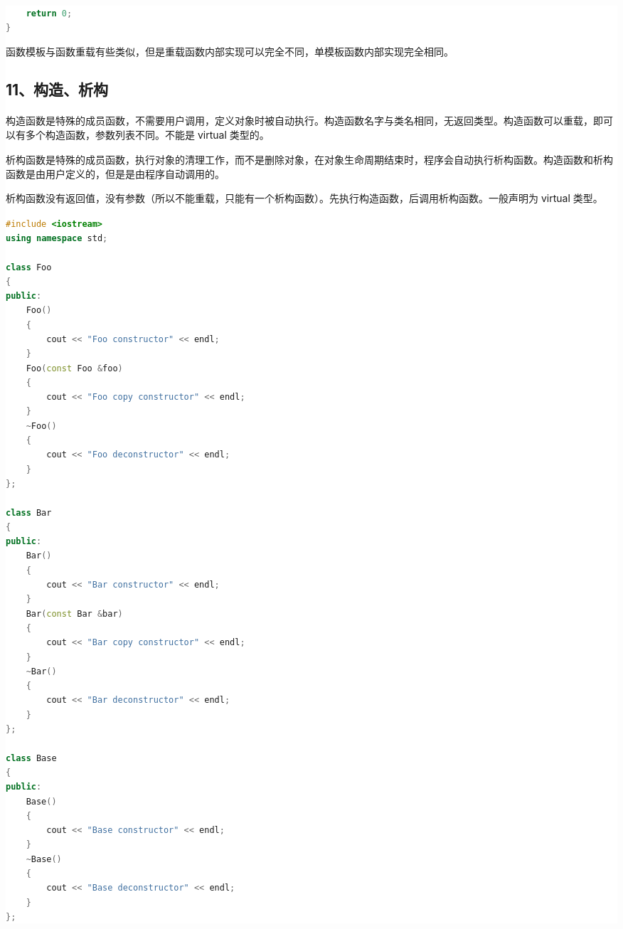 ```C++
    return 0;
}
```

函数模板与函数重载有些类似，但是重载函数内部实现可以完全不同，单模板函数内部实现完全相同。

## 11、构造、析构

构造函数是特殊的成员函数，不需要用户调用，定义对象时被自动执行。构造函数名字与类名相同，无返回类型。构造函数可以重载，即可以有多个构造函数，参数列表不同。不能是 virtual 类型的。

析构函数是特殊的成员函数，执行对象的清理工作，而不是删除对象，在对象生命周期结束时，程序会自动执行析构函数。构造函数和析构函数是由用户定义的，但是是由程序自动调用的。

析构函数没有返回值，没有参数（所以不能重载，只能有一个析构函数）。先执行构造函数，后调用析构函数。一般声明为 virtual 类型。

```c++
#include <iostream>
using namespace std;

class Foo
{
public:
    Foo()
    {
        cout << "Foo constructor" << endl;
    }
    Foo(const Foo &foo)
    {
        cout << "Foo copy constructor" << endl;
    }
    ~Foo()
    {
        cout << "Foo deconstructor" << endl;
    }
};

class Bar
{
public:
    Bar()
    {
        cout << "Bar constructor" << endl;
    }
    Bar(const Bar &bar)
    {
        cout << "Bar copy constructor" << endl;
    }
    ~Bar()
    {
        cout << "Bar deconstructor" << endl;
    }
};

class Base
{
public:
    Base()
    {
        cout << "Base constructor" << endl;
    }
    ~Base()
    {
        cout << "Base deconstructor" << endl;
    }
};

```